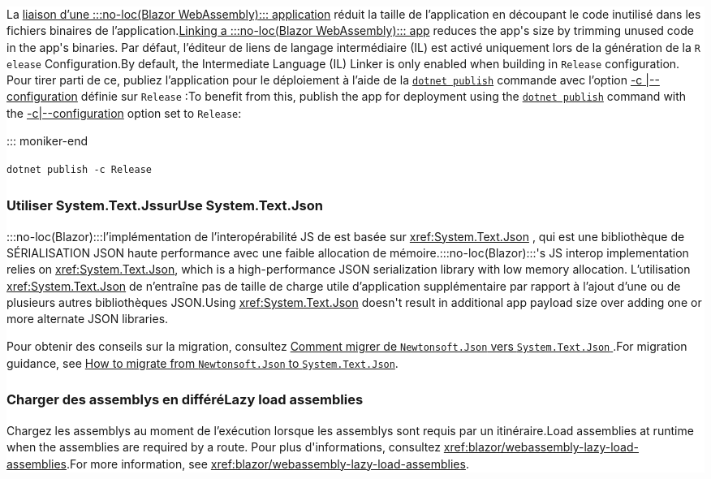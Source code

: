 <span data-ttu-id="f2b67-299">La [liaison d’une :::no-loc(Blazor WebAssembly)::: application](xref:blazor/host-and-deploy/configure-linker) réduit la taille de l’application en découpant le code inutilisé dans les fichiers binaires de l’application.</span><span class="sxs-lookup"><span data-stu-id="f2b67-299">[Linking a :::no-loc(Blazor WebAssembly)::: app](xref:blazor/host-and-deploy/configure-linker) reduces the app's size by trimming unused code in the app's binaries.</span></span> <span data-ttu-id="f2b67-300">Par défaut, l’éditeur de liens de langage intermédiaire (IL) est activé uniquement lors de la génération de la `Release` Configuration.</span><span class="sxs-lookup"><span data-stu-id="f2b67-300">By default, the Intermediate Language (IL) Linker is only enabled when building in `Release` configuration.</span></span> <span data-ttu-id="f2b67-301">Pour tirer parti de ce, publiez l’application pour le déploiement à l’aide de la [`dotnet publish`](/dotnet/core/tools/dotnet-publish) commande avec l’option [-c |--configuration](/dotnet/core/tools/dotnet-publish#options) définie sur `Release` :</span><span class="sxs-lookup"><span data-stu-id="f2b67-301">To benefit from this, publish the app for deployment using the [`dotnet publish`](/dotnet/core/tools/dotnet-publish) command with the [-c|--configuration](/dotnet/core/tools/dotnet-publish#options) option set to `Release`:</span></span>

::: moniker-end

```dotnetcli
dotnet publish -c Release
```

### <a name="use-systemtextjson"></a><span data-ttu-id="f2b67-302">Utiliser System.Text.Jssur</span><span class="sxs-lookup"><span data-stu-id="f2b67-302">Use System.Text.Json</span></span>

<span data-ttu-id="f2b67-303">:::no-loc(Blazor):::l’implémentation de l’interopérabilité JS de est basée sur <xref:System.Text.Json> , qui est une bibliothèque de SÉRIALISATION JSON haute performance avec une faible allocation de mémoire.</span><span class="sxs-lookup"><span data-stu-id="f2b67-303">:::no-loc(Blazor):::'s JS interop implementation relies on <xref:System.Text.Json>, which is a high-performance JSON serialization library with low memory allocation.</span></span> <span data-ttu-id="f2b67-304">L’utilisation <xref:System.Text.Json> de n’entraîne pas de taille de charge utile d’application supplémentaire par rapport à l’ajout d’une ou de plusieurs autres bibliothèques JSON.</span><span class="sxs-lookup"><span data-stu-id="f2b67-304">Using <xref:System.Text.Json> doesn't result in additional app payload size over adding one or more alternate JSON libraries.</span></span>

<span data-ttu-id="f2b67-305">Pour obtenir des conseils sur la migration, consultez [Comment migrer de `Newtonsoft.Json` vers `System.Text.Json` ](/dotnet/standard/serialization/system-text-json-migrate-from-newtonsoft-how-to).</span><span class="sxs-lookup"><span data-stu-id="f2b67-305">For migration guidance, see [How to migrate from `Newtonsoft.Json` to `System.Text.Json`](/dotnet/standard/serialization/system-text-json-migrate-from-newtonsoft-how-to).</span></span>

### <a name="lazy-load-assemblies"></a><span data-ttu-id="f2b67-306">Charger des assemblys en différé</span><span class="sxs-lookup"><span data-stu-id="f2b67-306">Lazy load assemblies</span></span>

<span data-ttu-id="f2b67-307">Chargez les assemblys au moment de l’exécution lorsque les assemblys sont requis par un itinéraire.</span><span class="sxs-lookup"><span data-stu-id="f2b67-307">Load assemblies at runtime when the assemblies are required by a route.</span></span> <span data-ttu-id="f2b67-308">Pour plus d'informations, consultez <xref:blazor/webassembly-lazy-load-assemblies>.</span><span class="sxs-lookup"><span data-stu-id="f2b67-308">For more information, see <xref:blazor/webassembly-lazy-load-assemblies>.</span></span>
